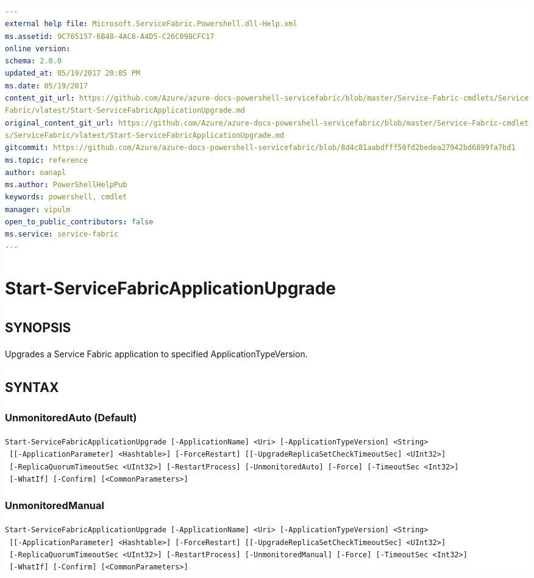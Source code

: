 ```yaml
---
external help file: Microsoft.ServiceFabric.Powershell.dll-Help.xml
ms.assetid: 9C765157-6B48-4AC8-A4D5-C26C098CFC17
online version:
schema: 2.0.0
updated_at: 05/19/2017 20:05 PM
ms.date: 05/19/2017
content_git_url: https://github.com/Azure/azure-docs-powershell-servicefabric/blob/master/Service-Fabric-cmdlets/ServiceFabric/vlatest/Start-ServiceFabricApplicationUpgrade.md
original_content_git_url: https://github.com/Azure/azure-docs-powershell-servicefabric/blob/master/Service-Fabric-cmdlets/ServiceFabric/vlatest/Start-ServiceFabricApplicationUpgrade.md
gitcommit: https://github.com/Azure/azure-docs-powershell-servicefabric/blob/8d4c81aabdfff50fd2bedea27942bd6899fa7bd1
ms.topic: reference
author: oanapl
ms.author: PowerShellHelpPub
keywords: powershell, cmdlet
manager: vipulm
open_to_public_contributors: false
ms.service: service-fabric
---
```


# Start-ServiceFabricApplicationUpgrade

## SYNOPSIS
Upgrades a Service Fabric application to specified ApplicationTypeVersion.

## SYNTAX

### UnmonitoredAuto (Default)
```
Start-ServiceFabricApplicationUpgrade [-ApplicationName] <Uri> [-ApplicationTypeVersion] <String>
 [[-ApplicationParameter] <Hashtable>] [-ForceRestart] [[-UpgradeReplicaSetCheckTimeoutSec] <UInt32>]
 [-ReplicaQuorumTimeoutSec <UInt32>] [-RestartProcess] [-UnmonitoredAuto] [-Force] [-TimeoutSec <Int32>]
 [-WhatIf] [-Confirm] [<CommonParameters>]
```

### UnmonitoredManual
```
Start-ServiceFabricApplicationUpgrade [-ApplicationName] <Uri> [-ApplicationTypeVersion] <String>
 [[-ApplicationParameter] <Hashtable>] [-ForceRestart] [[-UpgradeReplicaSetCheckTimeoutSec] <UInt32>]
 [-ReplicaQuorumTimeoutSec <UInt32>] [-RestartProcess] [-UnmonitoredManual] [-Force] [-TimeoutSec <Int32>]
 [-WhatIf] [-Confirm] [<CommonParameters>]
```

